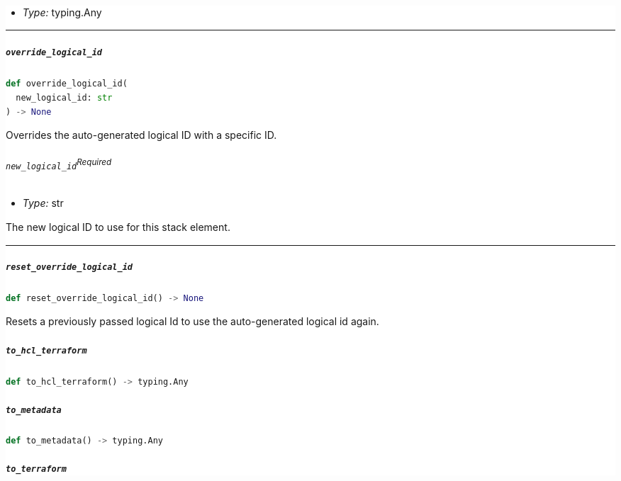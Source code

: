 - *Type:* typing.Any

---

##### `override_logical_id` <a name="override_logical_id" id="rhizo-co-terraform-provider-oci.artifactsGenericArtifact.ArtifactsGenericArtifact.overrideLogicalId"></a>

```python
def override_logical_id(
  new_logical_id: str
) -> None
```

Overrides the auto-generated logical ID with a specific ID.

###### `new_logical_id`<sup>Required</sup> <a name="new_logical_id" id="rhizo-co-terraform-provider-oci.artifactsGenericArtifact.ArtifactsGenericArtifact.overrideLogicalId.parameter.newLogicalId"></a>

- *Type:* str

The new logical ID to use for this stack element.

---

##### `reset_override_logical_id` <a name="reset_override_logical_id" id="rhizo-co-terraform-provider-oci.artifactsGenericArtifact.ArtifactsGenericArtifact.resetOverrideLogicalId"></a>

```python
def reset_override_logical_id() -> None
```

Resets a previously passed logical Id to use the auto-generated logical id again.

##### `to_hcl_terraform` <a name="to_hcl_terraform" id="rhizo-co-terraform-provider-oci.artifactsGenericArtifact.ArtifactsGenericArtifact.toHclTerraform"></a>

```python
def to_hcl_terraform() -> typing.Any
```

##### `to_metadata` <a name="to_metadata" id="rhizo-co-terraform-provider-oci.artifactsGenericArtifact.ArtifactsGenericArtifact.toMetadata"></a>

```python
def to_metadata() -> typing.Any
```

##### `to_terraform` <a name="to_terraform" id="rhizo-co-terraform-provider-oci.artifactsGenericArtifact.ArtifactsGenericArtifact.toTerraform"></a>
